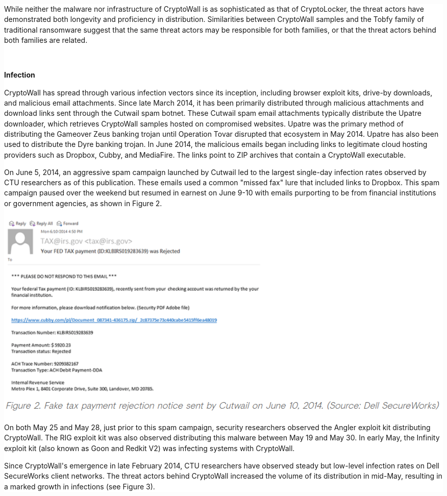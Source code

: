 While neither the malware nor infrastructure of CryptoWall is as sophisticated as that of CryptoLocker, the threat actors have demonstrated both longevity and proficiency in distribution. Similarities between CryptoWall samples and the Tobfy family of traditional ransomware suggest that the same threat actors may be responsible for both families, or that the threat actors behind both families are related.

<br/>

**Infection**

CryptoWall has spread through various infection vectors since its inception, including browser exploit kits, drive-by downloads, and malicious email attachments. Since late March 2014, it has been primarily distributed through malicious attachments and download links sent through the Cutwail spam botnet. These Cutwail spam email attachments typically distribute the Upatre downloader, which retrieves CryptoWall samples hosted on compromised websites. Upatre was the primary method of distributing the Gameover Zeus banking trojan until Operation Tovar disrupted that ecosystem in May 2014. Upatre has also been used to distribute the Dyre banking trojan. In June 2014, the malicious emails began including links to legitimate cloud hosting providers such as Dropbox, Cubby, and MediaFire. The links point to ZIP archives that contain a CryptoWall executable.

On June 5, 2014, an aggressive spam campaign launched by Cutwail led to the largest single-day infection rates observed by CTU researchers as of this publication. These emails used a common "missed fax" lure that included links to Dropbox. This spam campaign paused over the weekend but resumed in earnest on June 9-10 with emails purporting to be from financial institutions or government agencies, as shown in Figure 2.

![image-20200918165237732](Ransomeware_Recovery.assets/image-20200918165237732.png)

On both May 25 and May 28, just prior to this spam campaign, security researchers observed the Angler exploit kit distributing CryptoWall. The RIG exploit kit was also observed distributing this malware between May 19 and May 30. In early May, the Infinity exploit kit (also known as Goon and Redkit V2) was infecting systems with CryptoWall.

Since CryptoWall's emergence in late February 2014, CTU researchers have observed steady but low-level infection rates on Dell SecureWorks client networks. The threat actors behind CryptoWall increased the volume of its distribution in mid-May, resulting in a marked growth in infections (see Figure 3).
